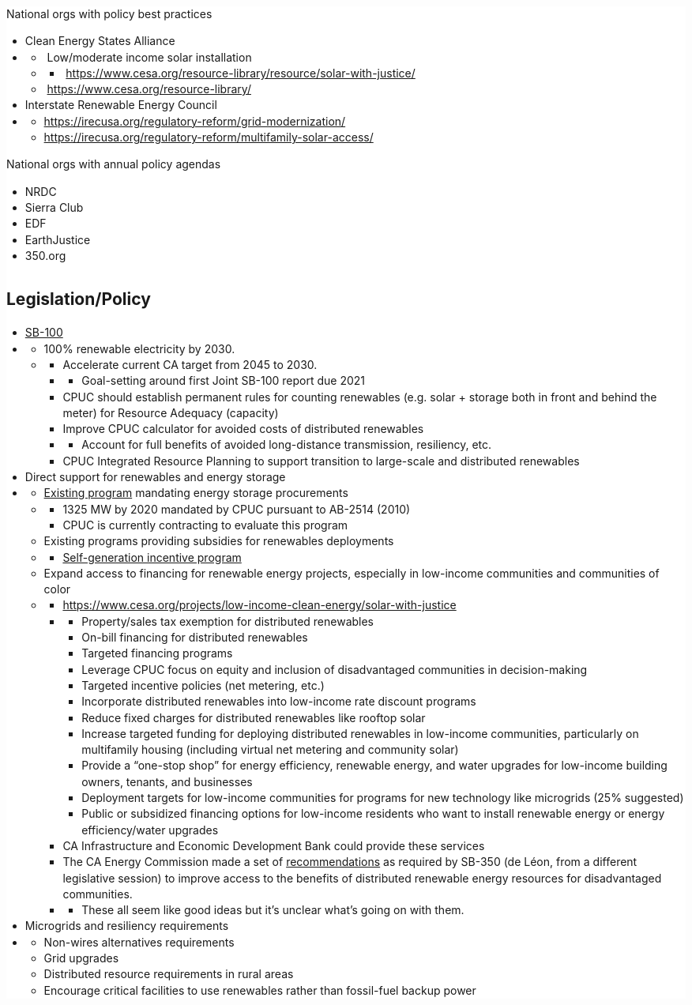 National orgs with policy best practices

* Clean Energy States Alliance
* *  Low/moderate income solar installation
  * *  <https://www.cesa.org/resource-library/resource/solar-with-justice/>
  *  <https://www.cesa.org/resource-library/>
* Interstate Renewable Energy Council
* * <https://irecusa.org/regulatory-reform/grid-modernization/>
  * <https://irecusa.org/regulatory-reform/multifamily-solar-access/>

National orgs with annual policy agendas

* NRDC
* Sierra Club
* EDF
* EarthJustice
* 350.org

## Legislation/Policy

* [SB-100](https://leginfo.legislature.ca.gov/faces/billNavClient.xhtml?bill_id=201720180SB100)
* * 100% renewable electricity by 2030.
  * * Accelerate current CA target from 2045 to 2030.
    * * Goal-setting around first Joint SB-100 report due 2021
    * CPUC should establish permanent rules for counting renewables (e.g. solar + storage both in front and behind the meter) for Resource Adequacy (capacity)
    * Improve CPUC calculator for avoided costs of distributed renewables
    * * Account for full benefits of avoided long-distance transmission, resiliency, etc.
    * CPUC Integrated Resource Planning to support transition to large-scale and distributed renewables
* Direct support for renewables and energy storage
* * [Existing program](https://www.cpuc.ca.gov/General.aspx?id=3462) mandating energy storage procurements
  * * 1325 MW by 2020 mandated by CPUC pursuant to AB-2514 (2010)
    * CPUC is currently contracting to evaluate this program
  * Existing programs providing subsidies for renewables deployments
  * * [Self-generation incentive program](https://www.cpuc.ca.gov/sgip/)
  * Expand access to financing for renewable energy projects, especially in low-income communities and communities of color
  * * <https://www.cesa.org/projects/low-income-clean-energy/solar-with-justice>
    * * Property/sales tax exemption for distributed renewables
      * On-bill financing for distributed renewables
      * Targeted financing programs
      * Leverage CPUC focus on equity and inclusion of disadvantaged communities in decision-making
      * Targeted incentive policies (net metering, etc.)
      * Incorporate distributed renewables into low-income rate discount programs
      * Reduce fixed charges for distributed renewables like rooftop solar
      * Increase targeted funding for deploying distributed renewables in low-income communities, particularly on multifamily housing (including virtual net metering and community solar)
      * Provide a “one-stop shop” for energy efficiency, renewable energy, and water upgrades for low-income building owners, tenants, and businesses
      * Deployment targets for low-income communities for programs for new technology like microgrids (25% suggested)
      * Public or subsidized financing options for low-income residents who want to install renewable energy or energy efficiency/water upgrades
    * CA Infrastructure and Economic Development Bank could provide these services
    * The CA Energy Commission made a set of [recommendations](http://docketpublic.energy.ca.gov/PublicDocumbents/16-OIR-02/TN214134_20161021T133719_SB_350_LowIncome_Barriers_Study_Draft_Recommendations.pdf) as required by SB-350 (de Léon, from a different legislative session) to improve access to the benefits of distributed renewable energy resources for disadvantaged communities. 
    * * These all seem like good ideas but it’s unclear what’s going on with them.
* Microgrids and resiliency requirements
* * Non-wires alternatives requirements
  * Grid upgrades
  * Distributed resource requirements in rural areas
  * Encourage critical facilities to use renewables rather than fossil-fuel backup power